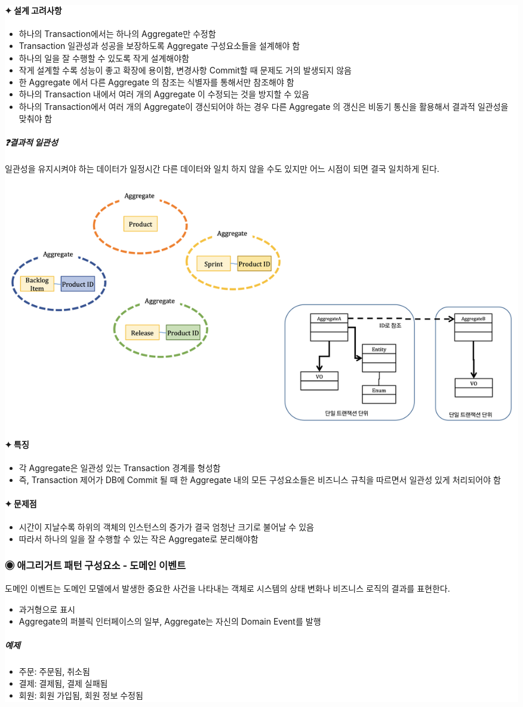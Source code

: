 #### ✦ 설계 고려사항
- 하나의 Transaction에서는 하나의 Aggregate만 수정함
- Transaction 일관성과 성공을 보장하도록 Aggregate 구성요소들을 설계해야 함
- 하나의 일을 잘 수행할 수 있도록 작게 설계해야함
- 작게 설계할 수록 성능이 좋고 확장에 용이함, 변경사항 Commit할 때 문제도 거의 발생되지 않음
- 한 Aggregate 에서 다른 Aggregate 의 참조는 식별자를 통해서만 참조해야 함
- 하나의 Transaction 내에서 여러 개의 Aggregate 이 수정되는 것을 방지할 수 있음
- 하나의 Transaction에서 여러 개의 Aggregate이 갱신되어야 하는 경우 다른 Aggregate 의 갱신은 비동기 통신을 활용해서 결과적 일관성을 맞춰야 함

##### ❓결과적 일관성
일관성을 유지시켜야 하는 데이터가 일정시간 다른 데이터와 일치 하지 않을 수도 있지만 어느 시점이 되면 결국 일치하게 된다.

<img src="../resources/images/Aggregate 식별자 참조.png" alt="Aggregate 식별자 참조" style="width: 100%; height: auto;" />

#### ✦ 특징
- 각 Aggregate은 일관성 있는 Transaction 경계를 형성함
- 즉, Transaction 제어가 DB에 Commit 될 때 한 Aggregate 내의 모든 구성요소들은 비즈니스 규칙을 따르면서 일관성 있게 처리되어야 함

#### ✦ 문제점
- 시간이 지날수록 하위의 객체의 인스턴스의 증가가 결국 엄청난 크기로 불어날 수 있음
- 따라서 하나의 일을 잘 수행할 수 있는 작은 Aggregate로 분리해야함

### ◉ 애그리거트 패턴 구성요소 - 도메인 이벤트
도메인 이벤트는 도메인 모델에서 발생한 중요한 사건을 나타내는 객체로 시스템의 상태 변화나 비즈니스 로직의 결과를 표현한다.
- 과거형으로 표시
- Aggregate의 퍼블릭 인터페이스의 일부, Aggregate는 자신의 Domain Event를 발행

##### 예제
- 주문: 주문됨, 취소됨
- 결제: 결제됨, 결제 실패됨
- 회원: 회원 가입됨, 회원 정보 수정됨

